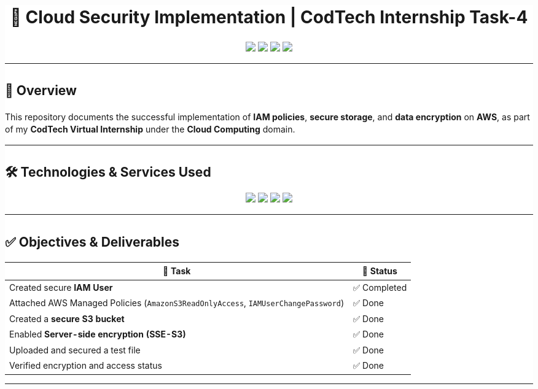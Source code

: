 <h1 align="center">🔐 Cloud Security Implementation | CodTech Internship Task-4</h1>

<p align="center">
  <img src="https://img.shields.io/badge/AWS-IAM-orange?style=for-the-badge&logo=amazonaws&logoColor=white"/>
  <img src="https://img.shields.io/badge/S3-Bucket-blue?style=for-the-badge&logo=amazonaws&logoColor=white"/>
  <img src="https://img.shields.io/badge/Encryption-SSE--S3-green?style=for-the-badge"/>
  <img src="https://img.shields.io/badge/Internship-CodTech-blueviolet?style=for-the-badge"/>
</p>

---

## 📌 Overview

This repository documents the successful implementation of **IAM policies**, **secure storage**, and **data encryption** on **AWS**, as part of my **CodTech Virtual Internship** under the **Cloud Computing** domain.

---

## 🛠️ Technologies & Services Used

<p align="center">
  <img src="https://img.icons8.com/color/96/000000/amazon-web-services.png" height="50" />
  <img src="https://img.icons8.com/color/96/lock.png" height="50"/>
  <img src="https://img.icons8.com/color/96/password.png" height="50"/>
  <img src="https://img.icons8.com/color/96/cloud-storage.png" height="50"/>
</p>

---

## ✅ Objectives & Deliverables

| 🧩 Task | 🎯 Status |
|--------|-----------|
| Created secure **IAM User** | ✅ Completed |
| Attached AWS Managed Policies (`AmazonS3ReadOnlyAccess`, `IAMUserChangePassword`) | ✅ Done |
| Created a **secure S3 bucket** | ✅ Done |
| Enabled **Server-side encryption (SSE-S3)** | ✅ Done |
| Uploaded and secured a test file | ✅ Done |
| Verified encryption and access status | ✅ Done |

---
